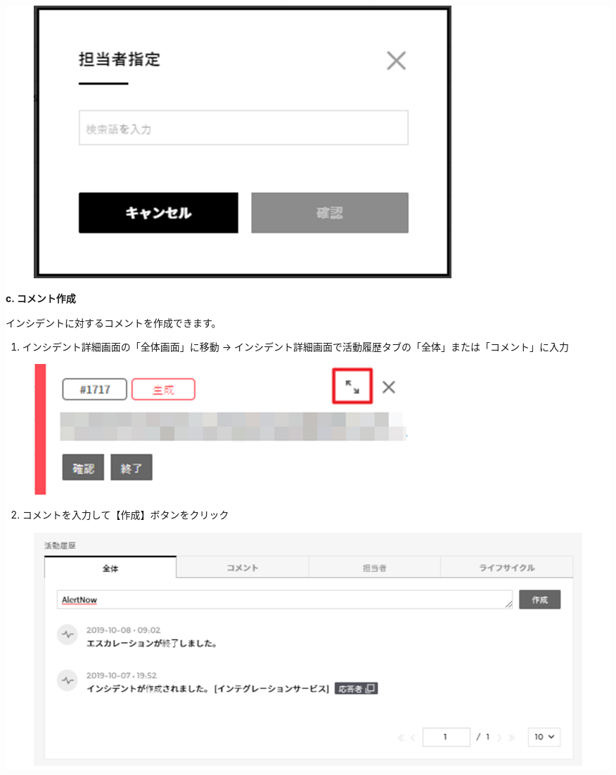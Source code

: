 <figure><img src="../../.gitbook/assets/image (160).png" alt=""><figcaption></figcaption></figure>



**c. コメント作成**

インシデントに対するコメントを作成できます。



1. インシデント詳細画面の「全体画面」に移動 -> インシデント詳細画面で活動履歴タブの「全体」または「コメント」に入力

<figure><img src="../../.gitbook/assets/image (162).png" alt=""><figcaption></figcaption></figure>



2. コメントを入力して【作成】ボタンをクリック

<figure><img src="../../.gitbook/assets/image (163).png" alt=""><figcaption></figcaption></figure>
